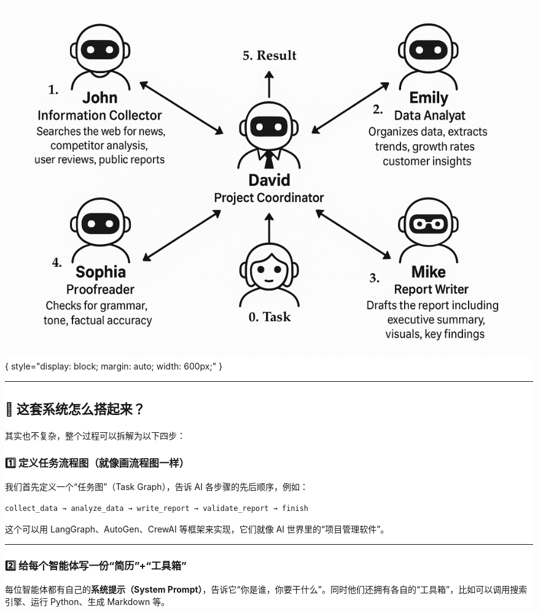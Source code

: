 ![流程图](../assets/images/process_flow_en_reportwriting.png){ style="display: block; margin: auto; width: 600px;" }

---

## 🧩 这套系统怎么搭起来？

其实也不复杂，整个过程可以拆解为以下四步：

### 1️⃣ 定义任务流程图（就像画流程图一样）

我们首先定义一个“任务图”（Task Graph），告诉 AI 各步骤的先后顺序，例如：

```
collect_data → analyze_data → write_report → validate_report → finish
```

这个可以用 LangGraph、AutoGen、CrewAI 等框架来实现，它们就像 AI 世界里的“项目管理软件”。

---

### 2️⃣ 给每个智能体写一份“简历”+“工具箱”

每位智能体都有自己的**系统提示（System Prompt）**，告诉它“你是谁，你要干什么”。同时他们还拥有各自的“工具箱”，比如可以调用搜索引擎、运行 Python、生成 Markdown 等。
